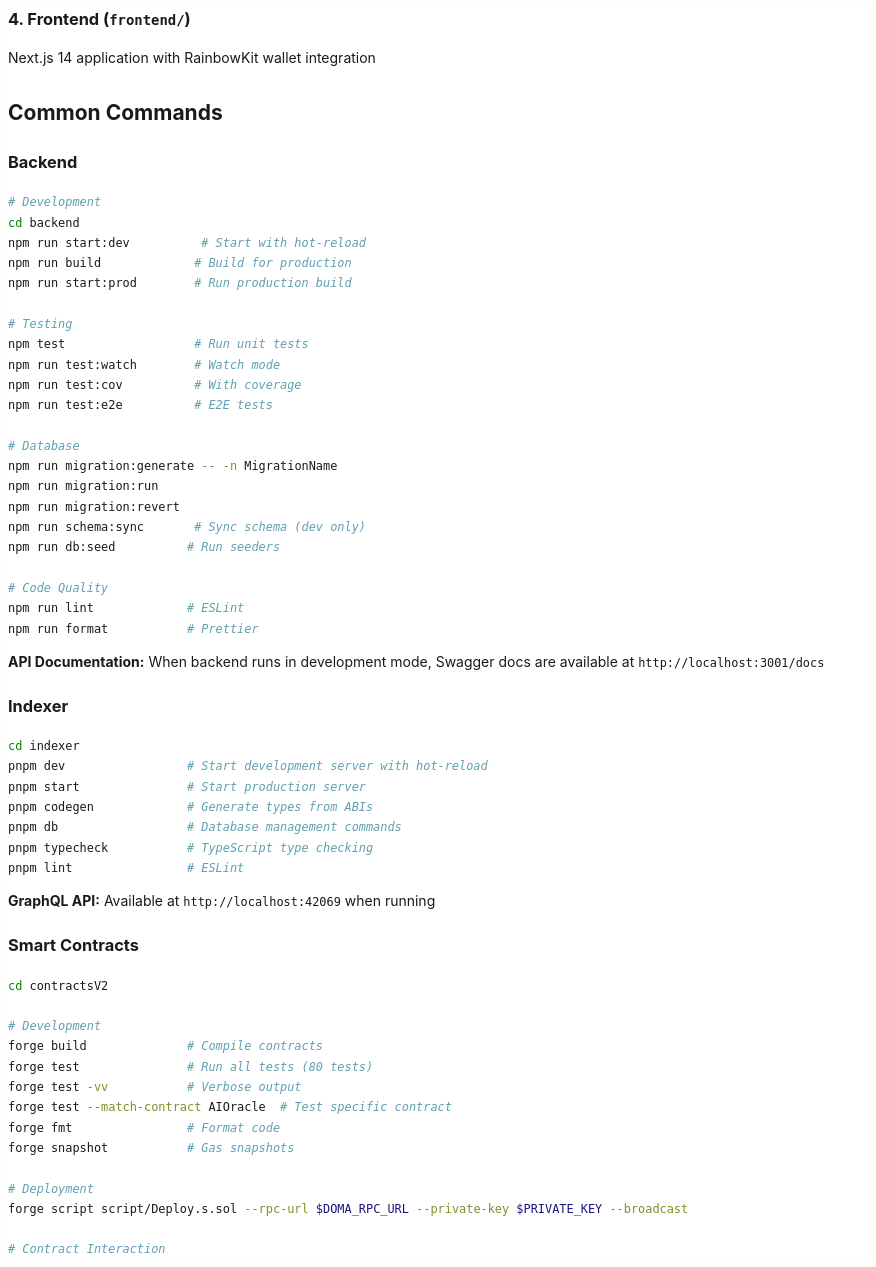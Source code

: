 ### 4. Frontend (`frontend/`)
Next.js 14 application with RainbowKit wallet integration

## Common Commands

### Backend
```bash
# Development
cd backend
npm run start:dev          # Start with hot-reload
npm run build             # Build for production
npm run start:prod        # Run production build

# Testing
npm test                  # Run unit tests
npm run test:watch        # Watch mode
npm run test:cov          # With coverage
npm run test:e2e          # E2E tests

# Database
npm run migration:generate -- -n MigrationName
npm run migration:run
npm run migration:revert
npm run schema:sync       # Sync schema (dev only)
npm run db:seed          # Run seeders

# Code Quality
npm run lint             # ESLint
npm run format           # Prettier
```

**API Documentation:** When backend runs in development mode, Swagger docs are available at `http://localhost:3001/docs`

### Indexer
```bash
cd indexer
pnpm dev                 # Start development server with hot-reload
pnpm start               # Start production server
pnpm codegen             # Generate types from ABIs
pnpm db                  # Database management commands
pnpm typecheck           # TypeScript type checking
pnpm lint                # ESLint
```

**GraphQL API:** Available at `http://localhost:42069` when running

### Smart Contracts
```bash
cd contractsV2

# Development
forge build              # Compile contracts
forge test               # Run all tests (80 tests)
forge test -vv           # Verbose output
forge test --match-contract AIOracle  # Test specific contract
forge fmt                # Format code
forge snapshot           # Gas snapshots

# Deployment
forge script script/Deploy.s.sol --rpc-url $DOMA_RPC_URL --private-key $PRIVATE_KEY --broadcast

# Contract Interaction
```